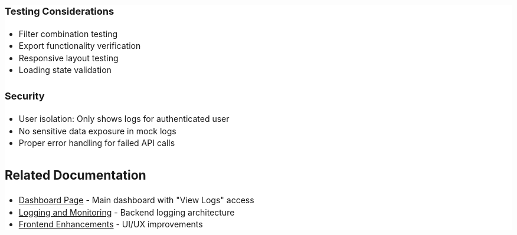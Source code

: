 ### Testing Considerations
- Filter combination testing
- Export functionality verification
- Responsive layout testing
- Loading state validation

### Security
- User isolation: Only shows logs for authenticated user
- No sensitive data exposure in mock logs
- Proper error handling for failed API calls

## Related Documentation
- [Dashboard Page](./dashboard-page.md) - Main dashboard with "View Logs" access
- [Logging and Monitoring](../logging-monitoring.md) - Backend logging architecture
- [Frontend Enhancements](./frontend-enhancements.md) - UI/UX improvements